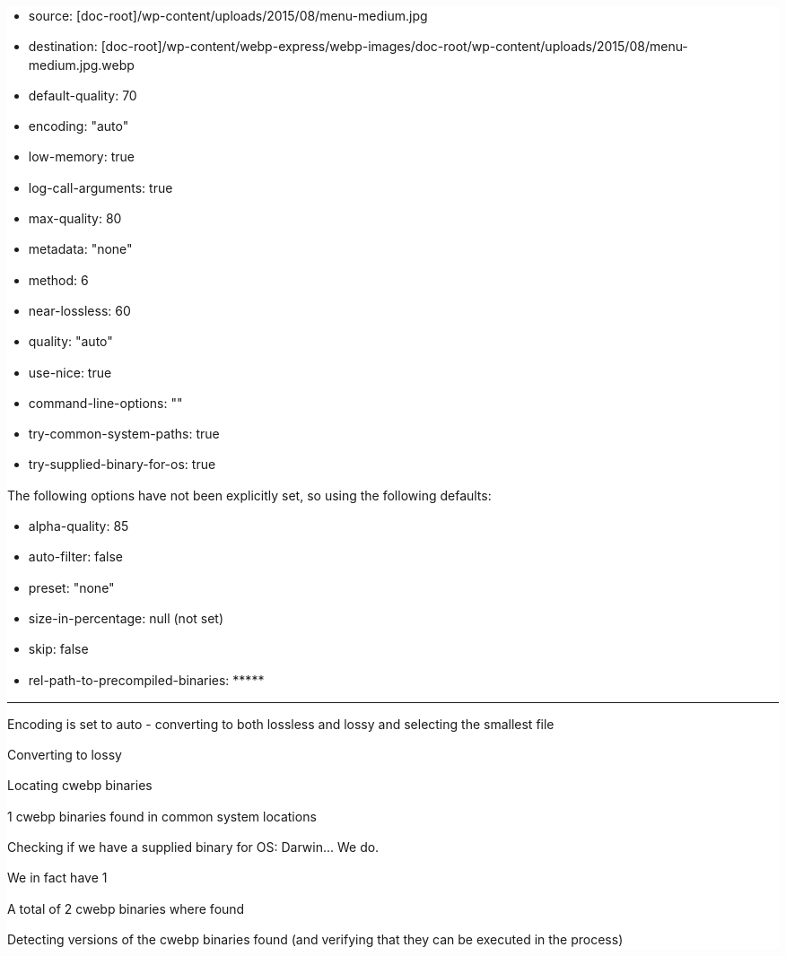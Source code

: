- source: [doc-root]/wp-content/uploads/2015/08/menu-medium.jpg

- destination: [doc-root]/wp-content/webp-express/webp-images/doc-root/wp-content/uploads/2015/08/menu-medium.jpg.webp

- default-quality: 70

- encoding: "auto"

- low-memory: true

- log-call-arguments: true

- max-quality: 80

- metadata: "none"

- method: 6

- near-lossless: 60

- quality: "auto"

- use-nice: true

- command-line-options: ""

- try-common-system-paths: true

- try-supplied-binary-for-os: true


The following options have not been explicitly set, so using the following defaults:

- alpha-quality: 85

- auto-filter: false

- preset: "none"

- size-in-percentage: null (not set)

- skip: false

- rel-path-to-precompiled-binaries: *****

------------


Encoding is set to auto - converting to both lossless and lossy and selecting the smallest file


Converting to lossy

Locating cwebp binaries

1 cwebp binaries found in common system locations

Checking if we have a supplied binary for OS: Darwin... We do.

We in fact have 1

A total of 2 cwebp binaries where found

Detecting versions of the cwebp binaries found (and verifying that they can be executed in the process)
